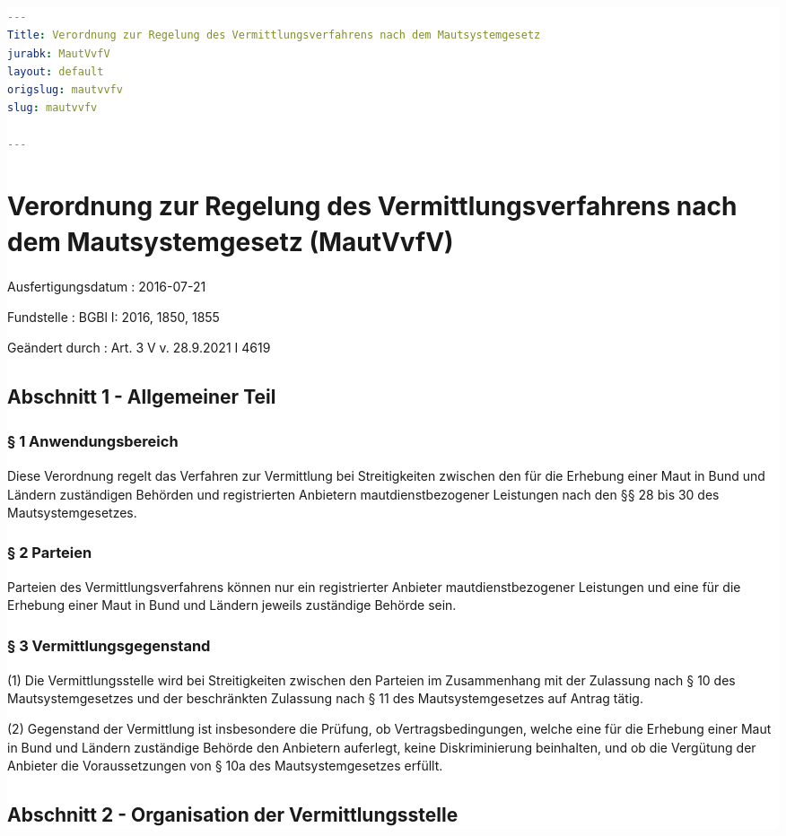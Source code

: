 ```yaml
---
Title: Verordnung zur Regelung des Vermittlungsverfahrens nach dem Mautsystemgesetz
jurabk: MautVvfV
layout: default
origslug: mautvvfv
slug: mautvvfv

---
```


# Verordnung zur Regelung des Vermittlungsverfahrens nach dem Mautsystemgesetz (MautVvfV)

Ausfertigungsdatum
:   2016-07-21

Fundstelle
:   BGBl I: 2016, 1850, 1855

Geändert durch
:   Art. 3 V v. 28.9.2021 I 4619


## Abschnitt 1 - Allgemeiner Teil


### § 1 Anwendungsbereich

Diese Verordnung regelt das Verfahren zur Vermittlung bei Streitigkeiten zwischen den für die Erhebung einer Maut in Bund und Ländern zuständigen Behörden und registrierten Anbietern mautdienstbezogener Leistungen nach den §§ 28 bis 30 des Mautsystemgesetzes.


### § 2 Parteien

Parteien des Vermittlungsverfahrens können nur ein registrierter Anbieter mautdienstbezogener Leistungen und eine für die Erhebung einer Maut in Bund und Ländern jeweils zuständige Behörde sein.


### § 3 Vermittlungsgegenstand

(1) Die Vermittlungsstelle wird bei Streitigkeiten zwischen den Parteien im Zusammenhang mit der Zulassung nach § 10 des Mautsystemgesetzes und der beschränkten Zulassung nach § 11 des Mautsystemgesetzes auf Antrag tätig.

(2) Gegenstand der Vermittlung ist insbesondere die Prüfung, ob Vertragsbedingungen, welche eine für die Erhebung einer Maut in Bund und Ländern zuständige Behörde den Anbietern auferlegt, keine Diskriminierung beinhalten, und ob die Vergütung der Anbieter die Voraussetzungen von § 10a des Mautsystemgesetzes erfüllt.


## Abschnitt 2 - Organisation der Vermittlungsstelle

